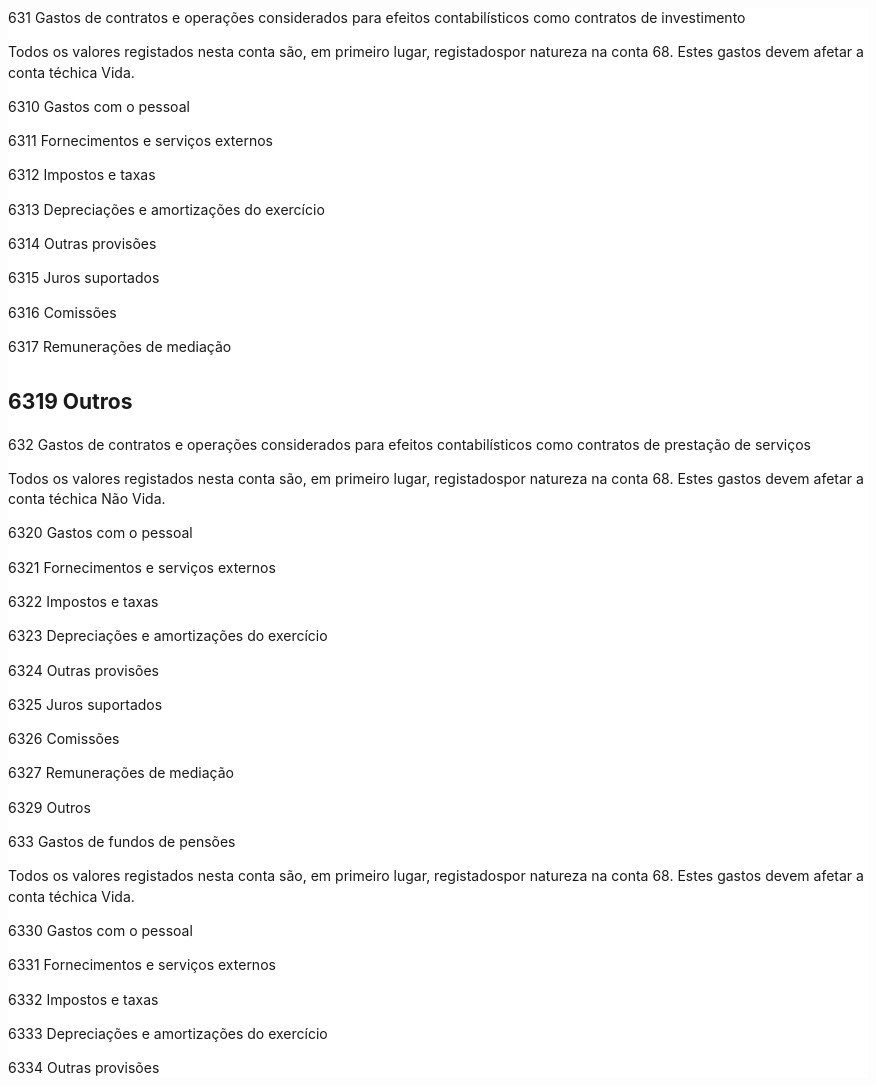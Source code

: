 631 Gastos de contratos e operações considerados para efeitos contabilísticos como contratos de investimento

Todos os valores registados nesta conta são, em primeiro lugar, registadospor natureza na conta 68. Estes gastos devem afetar a conta téchica Vida.

6310 Gastos com o pessoal

6311 Fornecimentos e serviços externos

6312 Impostos e taxas

6313 Depreciações e amortizações do exercício

6314 Outras provisões

6315 Juros suportados

6316 Comissões

6317 Remunerações de mediação

## 6319 Outros

632 Gastos de contratos e operações considerados para efeitos contabilísticos como contratos de prestação de serviços

Todos os valores registados nesta conta são, em primeiro lugar, registadospor natureza na conta 68. Estes gastos devem afetar a conta téchica Não Vida.

6320 Gastos com o pessoal

6321 Fornecimentos e serviços externos

6322 Impostos e taxas

6323 Depreciações e amortizações do exercício

6324 Outras provisões

6325 Juros suportados

6326 Comissões

6327 Remunerações de mediação

6329 Outros

633 Gastos de fundos de pensões

Todos os valores registados nesta conta são, em primeiro lugar, registadospor natureza na conta 68. Estes gastos devem afetar a conta téchica Vida.

6330 Gastos com o pessoal

6331 Fornecimentos e serviços externos

6332 Impostos e taxas

6333 Depreciações e amortizações do exercício

6334 Outras provisões
